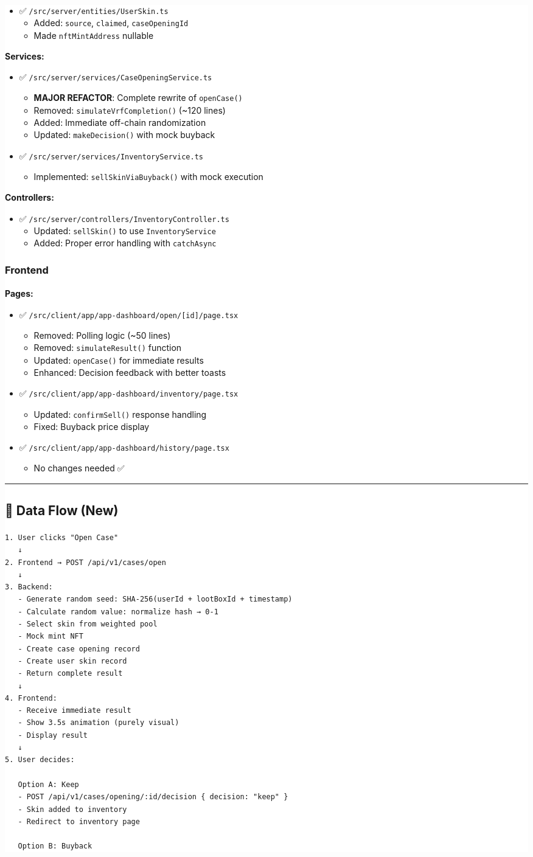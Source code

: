 - ✅ `/src/server/entities/UserSkin.ts`
  - Added: `source`, `claimed`, `caseOpeningId`
  - Made `nftMintAddress` nullable

**Services:**
- ✅ `/src/server/services/CaseOpeningService.ts`
  - **MAJOR REFACTOR**: Complete rewrite of `openCase()`
  - Removed: `simulateVrfCompletion()` (~120 lines)
  - Added: Immediate off-chain randomization
  - Updated: `makeDecision()` with mock buyback

- ✅ `/src/server/services/InventoryService.ts`
  - Implemented: `sellSkinViaBuyback()` with mock execution

**Controllers:**
- ✅ `/src/server/controllers/InventoryController.ts`
  - Updated: `sellSkin()` to use `InventoryService`
  - Added: Proper error handling with `catchAsync`

### Frontend

**Pages:**
- ✅ `/src/client/app/app-dashboard/open/[id]/page.tsx`
  - Removed: Polling logic (~50 lines)
  - Removed: `simulateResult()` function
  - Updated: `openCase()` for immediate results
  - Enhanced: Decision feedback with better toasts

- ✅ `/src/client/app/app-dashboard/inventory/page.tsx`
  - Updated: `confirmSell()` response handling
  - Fixed: Buyback price display

- ✅ `/src/client/app/app-dashboard/history/page.tsx`
  - No changes needed ✅

---

## 🔄 Data Flow (New)

```
1. User clicks "Open Case"
   ↓
2. Frontend → POST /api/v1/cases/open
   ↓
3. Backend:
   - Generate random seed: SHA-256(userId + lootBoxId + timestamp)
   - Calculate random value: normalize hash → 0-1
   - Select skin from weighted pool
   - Mock mint NFT
   - Create case opening record
   - Create user skin record
   - Return complete result
   ↓
4. Frontend:
   - Receive immediate result
   - Show 3.5s animation (purely visual)
   - Display result
   ↓
5. User decides:

   Option A: Keep
   - POST /api/v1/cases/opening/:id/decision { decision: "keep" }
   - Skin added to inventory
   - Redirect to inventory page

   Option B: Buyback
```